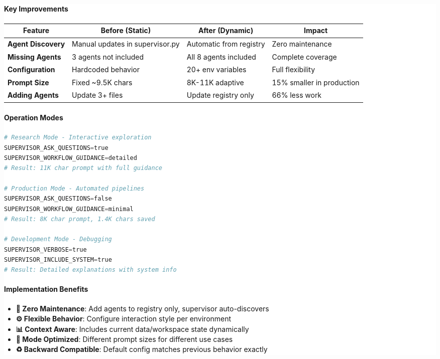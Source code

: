 #### **Key Improvements**

| Feature | Before (Static) | After (Dynamic) | Impact |
|---------|----------------|-----------------|---------|
| **Agent Discovery** | Manual updates in supervisor.py | Automatic from registry | Zero maintenance |
| **Missing Agents** | 3 agents not included | All 8 agents included | Complete coverage |
| **Configuration** | Hardcoded behavior | 20+ env variables | Full flexibility |
| **Prompt Size** | Fixed ~9.5K chars | 8K-11K adaptive | 15% smaller in production |
| **Adding Agents** | Update 3+ files | Update registry only | 66% less work |

#### **Operation Modes**

```python
# Research Mode - Interactive exploration
SUPERVISOR_ASK_QUESTIONS=true
SUPERVISOR_WORKFLOW_GUIDANCE=detailed
# Result: 11K char prompt with full guidance

# Production Mode - Automated pipelines
SUPERVISOR_ASK_QUESTIONS=false
SUPERVISOR_WORKFLOW_GUIDANCE=minimal
# Result: 8K char prompt, 1.4K chars saved

# Development Mode - Debugging
SUPERVISOR_VERBOSE=true
SUPERVISOR_INCLUDE_SYSTEM=true
# Result: Detailed explanations with system info
```

#### **Implementation Benefits**

- **🚀 Zero Maintenance**: Add agents to registry only, supervisor auto-discovers
- **⚙️ Flexible Behavior**: Configure interaction style per environment
- **📊 Context Aware**: Includes current data/workspace state dynamically
- **🎯 Mode Optimized**: Different prompt sizes for different use cases
- **♻️ Backward Compatible**: Default config matches previous behavior exactly